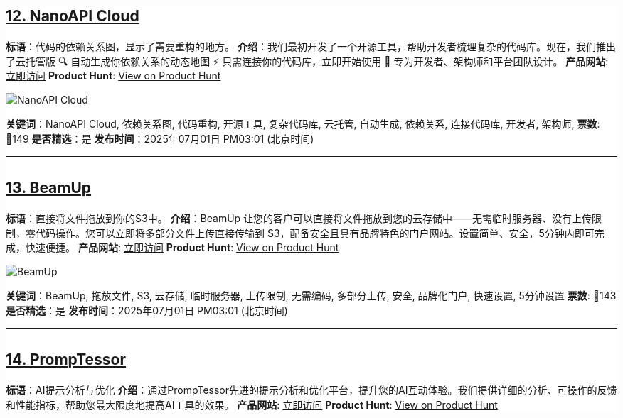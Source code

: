 
## [12. NanoAPI Cloud](https://www.producthunt.com/products/nanoapi-cloud?utm_campaign=producthunt-api&utm_medium=api-v2&utm_source=Application%3A+daily+ph+%28ID%3A+133301%29)
**标语**：代码的依赖关系图，显示了需要重构的地方。
**介绍**：我们最初开发了一个开源工具，帮助开发者梳理复杂的代码库。现在，我们推出了云托管版 🔍 自动生成你依赖关系的动态地图 ⚡️ 只需连接你的代码库，立即开始使用 👥 专为开发者、架构师和平台团队设计。
**产品网站**: [立即访问](https://www.producthunt.com/r/CX6XPIFTPG6LX4?utm_campaign=producthunt-api&utm_medium=api-v2&utm_source=Application%3A+daily+ph+%28ID%3A+133301%29)
**Product Hunt**: [View on Product Hunt](https://www.producthunt.com/products/nanoapi-cloud?utm_campaign=producthunt-api&utm_medium=api-v2&utm_source=Application%3A+daily+ph+%28ID%3A+133301%29)

![NanoAPI Cloud]()

**关键词**：NanoAPI Cloud, 依赖关系图, 代码重构, 开源工具, 复杂代码库, 云托管, 自动生成, 依赖关系, 连接代码库, 开发者, 架构师,
**票数**: 🔺149
**是否精选**：是
**发布时间**：2025年07月01日 PM03:01 (北京时间)

---

## [13. BeamUp](https://www.producthunt.com/products/beamup-direct-to-cloud-file-uploads?utm_campaign=producthunt-api&utm_medium=api-v2&utm_source=Application%3A+daily+ph+%28ID%3A+133301%29)
**标语**：直接将文件拖放到你的S3中。
**介绍**：BeamUp 让您的客户可以直接将文件拖放到您的云存储中——无需临时服务器、没有上传限制，零代码操作。您可以立即将多部分文件上传直接传输到 S3，配备安全且具有品牌特色的门户网站。设置简单、安全，5分钟内即可完成，快速便捷。
**产品网站**: [立即访问](https://www.producthunt.com/r/OVCFZHTFB2OFFD?utm_campaign=producthunt-api&utm_medium=api-v2&utm_source=Application%3A+daily+ph+%28ID%3A+133301%29)
**Product Hunt**: [View on Product Hunt](https://www.producthunt.com/products/beamup-direct-to-cloud-file-uploads?utm_campaign=producthunt-api&utm_medium=api-v2&utm_source=Application%3A+daily+ph+%28ID%3A+133301%29)

![BeamUp]()

**关键词**：BeamUp, 拖放文件, S3, 云存储, 临时服务器, 上传限制, 无需编码, 多部分上传, 安全, 品牌化门户, 快速设置, 5分钟设置
**票数**: 🔺143
**是否精选**：是
**发布时间**：2025年07月01日 PM03:01 (北京时间)

---

## [14. PrompTessor](https://www.producthunt.com/products/promptessor?utm_campaign=producthunt-api&utm_medium=api-v2&utm_source=Application%3A+daily+ph+%28ID%3A+133301%29)
**标语**：AI提示分析与优化
**介绍**：通过PrompTessor先进的提示分析和优化平台，提升您的AI互动体验。我们提供详细的分析、可操作的反馈和性能指标，帮助您最大限度地提高AI工具的效果。
**产品网站**: [立即访问](https://www.producthunt.com/r/ECOXDHT7FWPRKD?utm_campaign=producthunt-api&utm_medium=api-v2&utm_source=Application%3A+daily+ph+%28ID%3A+133301%29)
**Product Hunt**: [View on Product Hunt](https://www.producthunt.com/products/promptessor?utm_campaign=producthunt-api&utm_medium=api-v2&utm_source=Application%3A+daily+ph+%28ID%3A+133301%29)
